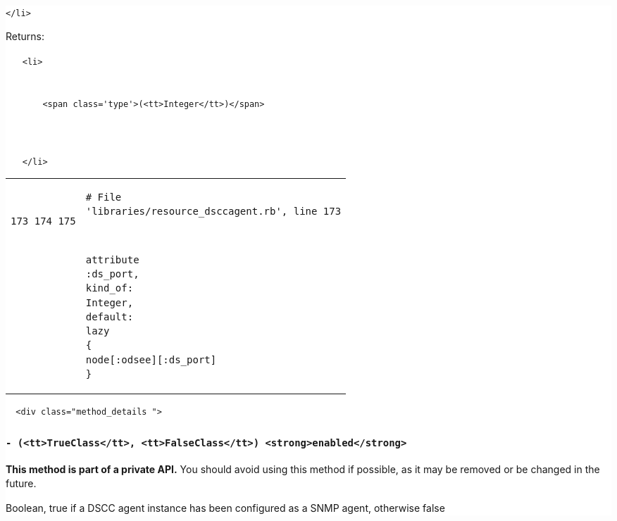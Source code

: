    </li>
  
</ul>

<p class="tag_title">Returns:</p>
<ul class="return">
  
    <li>
      
      
        <span class='type'>(<tt>Integer</tt>)</span>
      
      
      
    </li>
  
</ul>

</div><table class="source_code">
  <tr>
    <td>
      <pre class="lines">


173
174
175</pre>
    </td>
    <td>
      <pre class="code"><span class="info file"># File 'libraries/resource_dsccagent.rb', line 173</span>

<span class='id identifier rubyid_attribute'>attribute</span> <span class='symbol'>:ds_port</span><span class='comma'>,</span>
<span class='label'>kind_of:</span> <span class='const'>Integer</span><span class='comma'>,</span>
<span class='label'>default:</span> <span class='id identifier rubyid_lazy'>lazy</span> <span class='lbrace'>{</span> <span class='id identifier rubyid_node'>node</span><span class='lbracket'>[</span><span class='symbol'>:odsee</span><span class='rbracket'>]</span><span class='lbracket'>[</span><span class='symbol'>:ds_port</span><span class='rbracket'>]</span> <span class='rbrace'>}</span></pre>
    </td>
  </tr>
</table>
</div>
    
      <div class="method_details ">
  <h3 class="signature " id="enabled-instance_method">
  
    - (<tt>TrueClass</tt>, <tt>FalseClass</tt>) <strong>enabled</strong> 
  

  

  
</h3><div class="docstring">
  <div class="discussion">
    <p class="note private">
  <strong>This method is part of a private API.</strong>
  You should avoid using this method if possible, as it may be removed or be changed in the future.
</p>

<p>Boolean, true if a DSCC agent instance has been configured as a SNMP agent,
otherwise false</p>


[Berkshelf]: http://berkshelf.com "Berkshelf"
[Chef]: https://www.getchef.com "Chef"
[ChefDK]: https://www.getchef.com/downloads/chef-dk "Chef Development Kit"
[Chef Documentation]: http://docs.opscode.com "Chef Documentation"
[ChefSpec]: http://chefspec.org "ChefSpec"
[Foodcritic]: http://foodcritic.io "Foodcritic"
[Learn Chef]: http://learn.getchef.com "Learn Chef"
[Test Kitchen]: http://kitchen.ci "Test Kitchen"